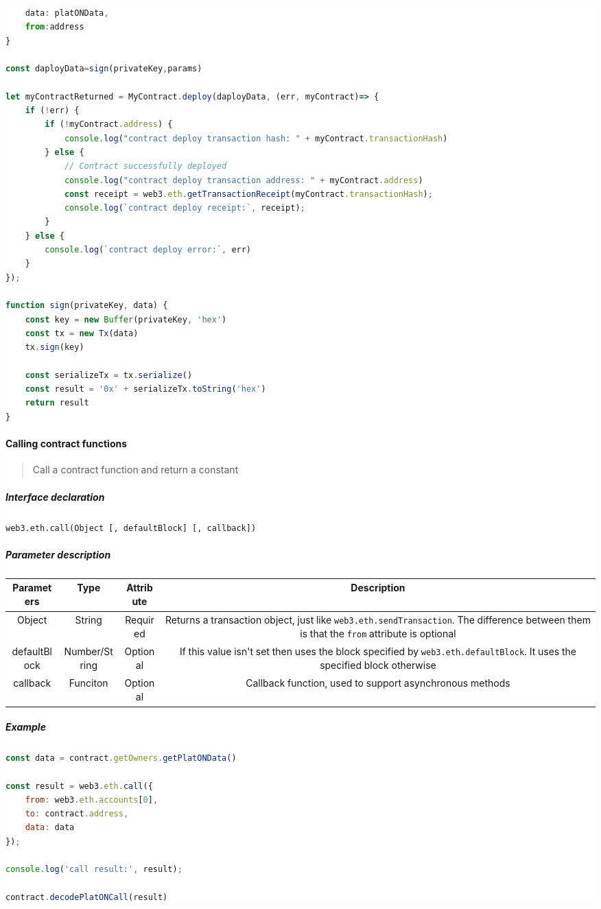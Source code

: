 ````js
    data: platONData,
    from:address
}

const daployData=sign(privateKey,params)

let myContractReturned = MyContract.deploy(daployData, (err, myContract)=> {
    if (!err) {
        if (!myContract.address) {
            console.log("contract deploy transaction hash: " + myContract.transactionHash) 
        } else {
            // Contract successfully deployed
            console.log("contract deploy transaction address: " + myContract.address)
            const receipt = web3.eth.getTransactionReceipt(myContract.transactionHash);
            console.log(`contract deploy receipt:`, receipt);
        }
    } else {
        console.log(`contract deploy error:`, err)
    }
});

function sign(privateKey, data) {
    const key = new Buffer(privateKey, 'hex')
    const tx = new Tx(data)
    tx.sign(key)

    const serializeTx = tx.serialize()
    const result = '0x' + serializeTx.toString('hex')
    return result
}
````

#### Calling contract functions

> Call a contract function and return a constant

##### Interface declaration

    web3.eth.call(Object [, defaultBlock] [, callback])

##### Parameter description

|Parameters|Type|Attribute|Description|
| :------: |:------: |:------: | :------: |
|Object |String |Required| Returns a transaction object, just like `web3.eth.sendTransaction`. The difference between them is that the `from` attribute is optional|
|defaultBlock|Number/String |Optional|If this value isn't set then uses the block specified by `web3.eth.defaultBlock`. It uses the specified block otherwise|
|callback|Funciton  |Optional|Callback function, used to support asynchronous methods|

##### Example

````js
const data = contract.getOwners.getPlatONData()

const result = web3.eth.call({
    from: web3.eth.accounts[0],
    to: contract.address,
    data: data
});

console.log('call result:', result);

contract.decodePlatONCall(result)
````
